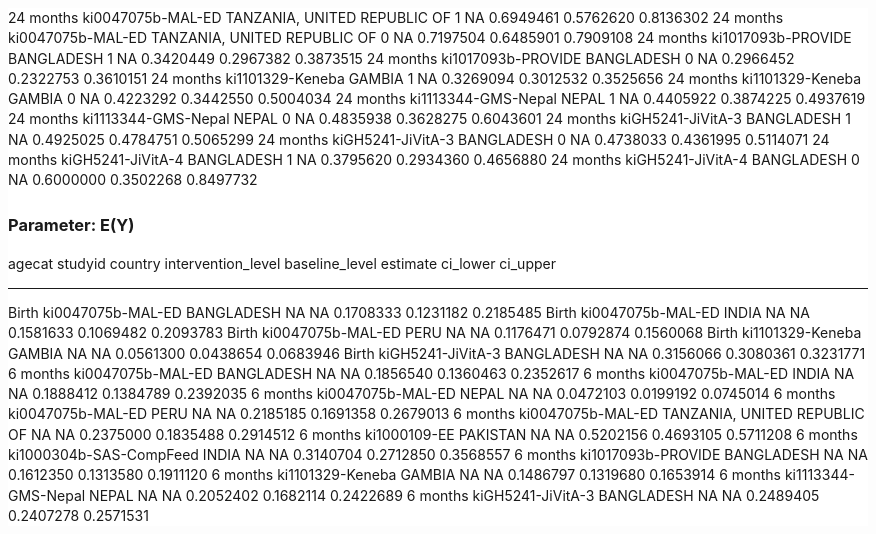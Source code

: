 24 months   ki0047075b-MAL-ED         TANZANIA, UNITED REPUBLIC OF   1                    NA                0.6949461   0.5762620   0.8136302
24 months   ki0047075b-MAL-ED         TANZANIA, UNITED REPUBLIC OF   0                    NA                0.7197504   0.6485901   0.7909108
24 months   ki1017093b-PROVIDE        BANGLADESH                     1                    NA                0.3420449   0.2967382   0.3873515
24 months   ki1017093b-PROVIDE        BANGLADESH                     0                    NA                0.2966452   0.2322753   0.3610151
24 months   ki1101329-Keneba          GAMBIA                         1                    NA                0.3269094   0.3012532   0.3525656
24 months   ki1101329-Keneba          GAMBIA                         0                    NA                0.4223292   0.3442550   0.5004034
24 months   ki1113344-GMS-Nepal       NEPAL                          1                    NA                0.4405922   0.3874225   0.4937619
24 months   ki1113344-GMS-Nepal       NEPAL                          0                    NA                0.4835938   0.3628275   0.6043601
24 months   kiGH5241-JiVitA-3         BANGLADESH                     1                    NA                0.4925025   0.4784751   0.5065299
24 months   kiGH5241-JiVitA-3         BANGLADESH                     0                    NA                0.4738033   0.4361995   0.5114071
24 months   kiGH5241-JiVitA-4         BANGLADESH                     1                    NA                0.3795620   0.2934360   0.4656880
24 months   kiGH5241-JiVitA-4         BANGLADESH                     0                    NA                0.6000000   0.3502268   0.8497732


### Parameter: E(Y)


agecat      studyid                   country                        intervention_level   baseline_level     estimate    ci_lower    ci_upper
----------  ------------------------  -----------------------------  -------------------  ---------------  ----------  ----------  ----------
Birth       ki0047075b-MAL-ED         BANGLADESH                     NA                   NA                0.1708333   0.1231182   0.2185485
Birth       ki0047075b-MAL-ED         INDIA                          NA                   NA                0.1581633   0.1069482   0.2093783
Birth       ki0047075b-MAL-ED         PERU                           NA                   NA                0.1176471   0.0792874   0.1560068
Birth       ki1101329-Keneba          GAMBIA                         NA                   NA                0.0561300   0.0438654   0.0683946
Birth       kiGH5241-JiVitA-3         BANGLADESH                     NA                   NA                0.3156066   0.3080361   0.3231771
6 months    ki0047075b-MAL-ED         BANGLADESH                     NA                   NA                0.1856540   0.1360463   0.2352617
6 months    ki0047075b-MAL-ED         INDIA                          NA                   NA                0.1888412   0.1384789   0.2392035
6 months    ki0047075b-MAL-ED         NEPAL                          NA                   NA                0.0472103   0.0199192   0.0745014
6 months    ki0047075b-MAL-ED         PERU                           NA                   NA                0.2185185   0.1691358   0.2679013
6 months    ki0047075b-MAL-ED         TANZANIA, UNITED REPUBLIC OF   NA                   NA                0.2375000   0.1835488   0.2914512
6 months    ki1000109-EE              PAKISTAN                       NA                   NA                0.5202156   0.4693105   0.5711208
6 months    ki1000304b-SAS-CompFeed   INDIA                          NA                   NA                0.3140704   0.2712850   0.3568557
6 months    ki1017093b-PROVIDE        BANGLADESH                     NA                   NA                0.1612350   0.1313580   0.1911120
6 months    ki1101329-Keneba          GAMBIA                         NA                   NA                0.1486797   0.1319680   0.1653914
6 months    ki1113344-GMS-Nepal       NEPAL                          NA                   NA                0.2052402   0.1682114   0.2422689
6 months    kiGH5241-JiVitA-3         BANGLADESH                     NA                   NA                0.2489405   0.2407278   0.2571531